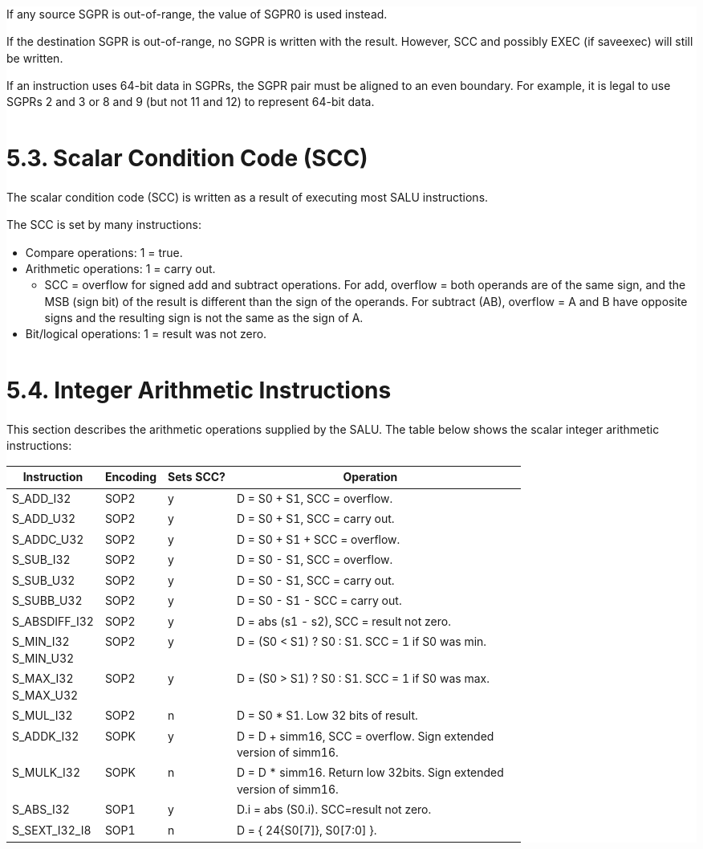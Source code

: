 If any source SGPR is out-of-range, the value of SGPR0 is used instead.

If the destination SGPR is out-of-range, no SGPR is written with the result. However, SCC and possibly EXEC (if saveexec) will still be written.

If an instruction uses 64-bit data in SGPRs, the SGPR pair must be aligned to an even boundary. For example, it is legal to use SGPRs 2 and 3 or 8 and 9 (but not 11 and 12) to represent 64-bit data.

# <span id="page-38-0"></span>**5.3. Scalar Condition Code (SCC)**

The scalar condition code (SCC) is written as a result of executing most SALU instructions.

The SCC is set by many instructions:

- Compare operations: 1 = true.
- Arithmetic operations: 1 = carry out.
  - SCC = overflow for signed add and subtract operations. For add, overflow = both operands are of the same sign, and the MSB (sign bit) of the result is different than the sign of the operands. For subtract (AB), overflow = A and B have opposite signs and the resulting sign is not the same as the sign of A.
- Bit/logical operations: 1 = result was not zero.

# <span id="page-38-1"></span>**5.4. Integer Arithmetic Instructions**

This section describes the arithmetic operations supplied by the SALU. The table below shows the scalar integer arithmetic instructions:

| Instruction            | Encoding | Sets SCC? | Operation                                                              |  |
|------------------------|----------|-----------|------------------------------------------------------------------------|--|
| S_ADD_I32              | SOP2     | y         | D = S0 + S1, SCC = overflow.                                           |  |
| S_ADD_U32              | SOP2     | y         | D = S0 + S1, SCC = carry out.                                          |  |
| S_ADDC_U32             | SOP2     | y         | D = S0 + S1 + SCC = overflow.                                          |  |
| S_SUB_I32              | SOP2     | y         | D = S0 - S1, SCC = overflow.                                           |  |
| S_SUB_U32              | SOP2     | y         | D = S0 - S1, SCC = carry out.                                          |  |
| S_SUBB_U32             | SOP2     | y         | D = S0 - S1 - SCC = carry out.                                         |  |
| S_ABSDIFF_I32          | SOP2     | y         | D = abs (s1 - s2), SCC = result not zero.                              |  |
| S_MIN_I32<br>S_MIN_U32 | SOP2     | y         | D = (S0 < S1) ? S0 : S1. SCC = 1 if S0 was min.                        |  |
| S_MAX_I32<br>S_MAX_U32 | SOP2     | y         | D = (S0 > S1) ? S0 : S1. SCC = 1 if S0 was max.                        |  |
| S_MUL_I32              | SOP2     | n         | D = S0 * S1. Low 32 bits of result.                                    |  |
| S_ADDK_I32             | SOPK     | y         | D = D + simm16, SCC = overflow. Sign extended<br>version of simm16.    |  |
| S_MULK_I32             | SOPK     | n         | D = D * simm16. Return low 32bits. Sign extended<br>version of simm16. |  |
| S_ABS_I32              | SOP1     | y         | D.i = abs (S0.i). SCC=result not zero.                                 |  |
| S_SEXT_I32_I8          | SOP1     | n         | D = { 24{S0[7]}, S0[7:0] }.                                            |  |
